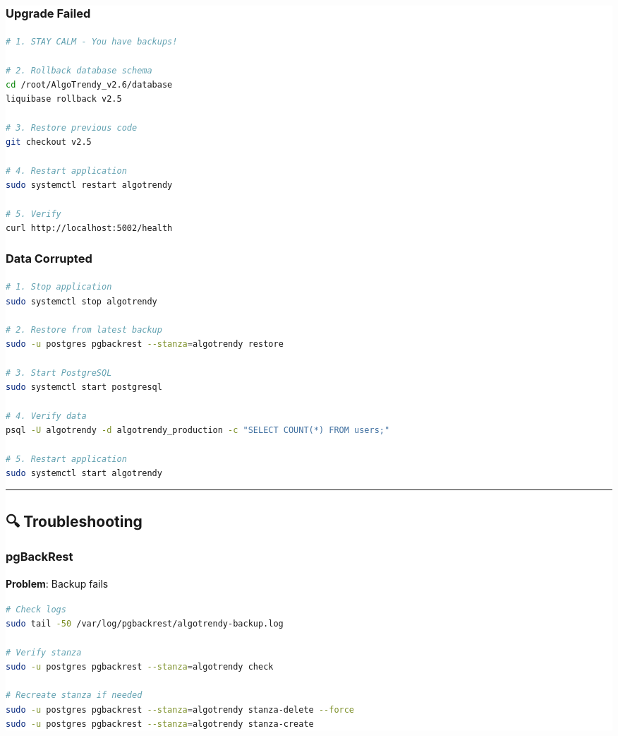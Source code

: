 ### Upgrade Failed
```bash
# 1. STAY CALM - You have backups!

# 2. Rollback database schema
cd /root/AlgoTrendy_v2.6/database
liquibase rollback v2.5

# 3. Restore previous code
git checkout v2.5

# 4. Restart application
sudo systemctl restart algotrendy

# 5. Verify
curl http://localhost:5002/health
```

### Data Corrupted
```bash
# 1. Stop application
sudo systemctl stop algotrendy

# 2. Restore from latest backup
sudo -u postgres pgbackrest --stanza=algotrendy restore

# 3. Start PostgreSQL
sudo systemctl start postgresql

# 4. Verify data
psql -U algotrendy -d algotrendy_production -c "SELECT COUNT(*) FROM users;"

# 5. Restart application
sudo systemctl start algotrendy
```

---

## 🔍 Troubleshooting

### pgBackRest

**Problem**: Backup fails
```bash
# Check logs
sudo tail -50 /var/log/pgbackrest/algotrendy-backup.log

# Verify stanza
sudo -u postgres pgbackrest --stanza=algotrendy check

# Recreate stanza if needed
sudo -u postgres pgbackrest --stanza=algotrendy stanza-delete --force
sudo -u postgres pgbackrest --stanza=algotrendy stanza-create
```
